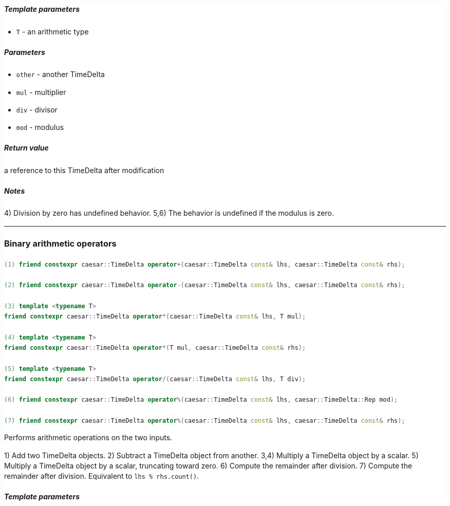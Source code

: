 ##### Template parameters

  - `T` - an arithmetic type

##### Parameters

  - `other` - another TimeDelta

  - `mul` - multiplier

  - `div` - divisor

  - `mod` - modulus

##### Return value

a reference to this TimeDelta after modification

##### Notes

4\) Division by zero has undefined behavior. 5,6) The behavior is undefined if the modulus is zero.

-----

### Binary arithmetic operators

``` cpp
(1) friend constexpr caesar::TimeDelta operator+(caesar::TimeDelta const& lhs, caesar::TimeDelta const& rhs);

(2) friend constexpr caesar::TimeDelta operator-(caesar::TimeDelta const& lhs, caesar::TimeDelta const& rhs);

(3) template <typename T>
friend constexpr caesar::TimeDelta operator*(caesar::TimeDelta const& lhs, T mul);

(4) template <typename T>
friend constexpr caesar::TimeDelta operator*(T mul, caesar::TimeDelta const& rhs);

(5) template <typename T>
friend constexpr caesar::TimeDelta operator/(caesar::TimeDelta const& lhs, T div);

(6) friend constexpr caesar::TimeDelta operator%(caesar::TimeDelta const& lhs, caesar::TimeDelta::Rep mod);

(7) friend constexpr caesar::TimeDelta operator%(caesar::TimeDelta const& lhs, caesar::TimeDelta const& rhs);
```

Performs arithmetic operations on the two inputs.

1\) Add two TimeDelta objects. 2) Subtract a TimeDelta object from another. 3,4) Multiply a TimeDelta object by a scalar. 5) Multiply a TimeDelta object by a scalar, truncating toward zero. 6) Compute the remainder after division. 7) Compute the remainder after division. Equivalent to `lhs % rhs.count()`.

##### Template parameters
